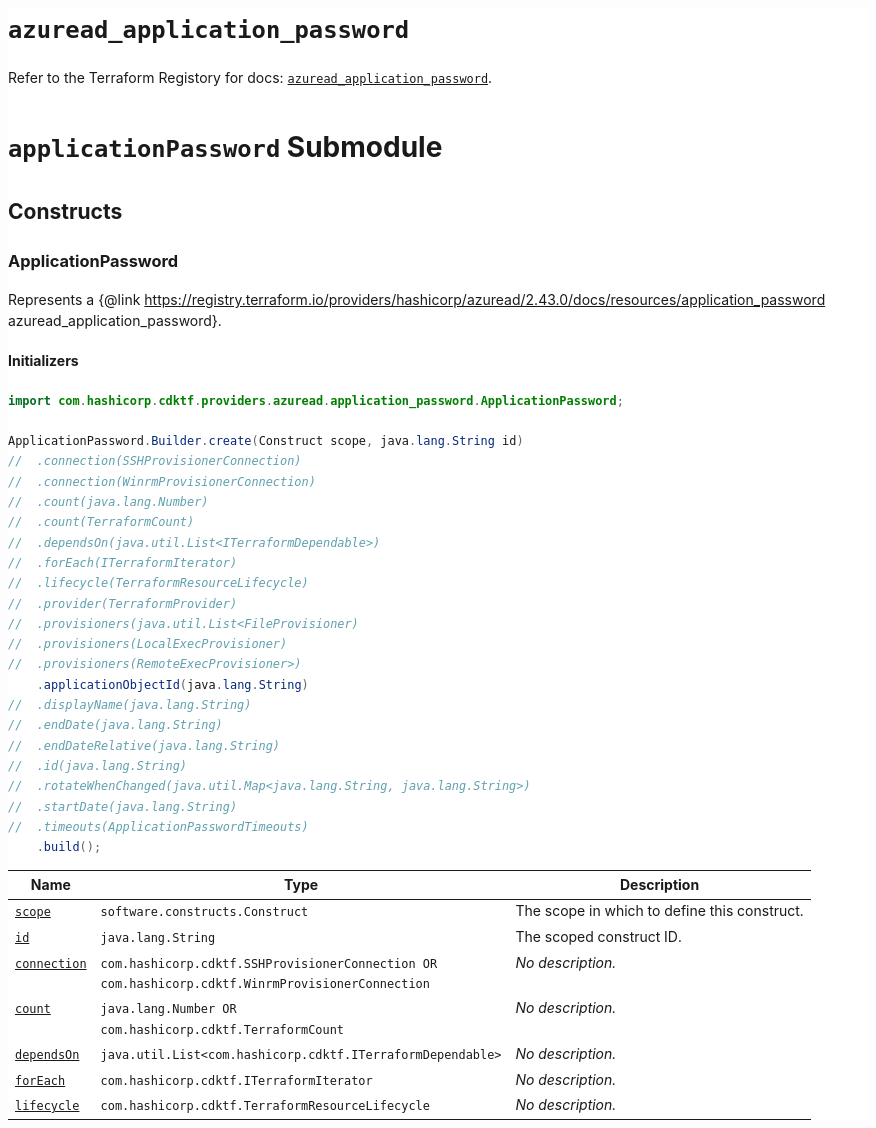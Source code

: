 # `azuread_application_password`

Refer to the Terraform Registory for docs: [`azuread_application_password`](https://registry.terraform.io/providers/hashicorp/azuread/2.43.0/docs/resources/application_password).

# `applicationPassword` Submodule <a name="`applicationPassword` Submodule" id="@cdktf/provider-azuread.applicationPassword"></a>

## Constructs <a name="Constructs" id="Constructs"></a>

### ApplicationPassword <a name="ApplicationPassword" id="@cdktf/provider-azuread.applicationPassword.ApplicationPassword"></a>

Represents a {@link https://registry.terraform.io/providers/hashicorp/azuread/2.43.0/docs/resources/application_password azuread_application_password}.

#### Initializers <a name="Initializers" id="@cdktf/provider-azuread.applicationPassword.ApplicationPassword.Initializer"></a>

```java
import com.hashicorp.cdktf.providers.azuread.application_password.ApplicationPassword;

ApplicationPassword.Builder.create(Construct scope, java.lang.String id)
//  .connection(SSHProvisionerConnection)
//  .connection(WinrmProvisionerConnection)
//  .count(java.lang.Number)
//  .count(TerraformCount)
//  .dependsOn(java.util.List<ITerraformDependable>)
//  .forEach(ITerraformIterator)
//  .lifecycle(TerraformResourceLifecycle)
//  .provider(TerraformProvider)
//  .provisioners(java.util.List<FileProvisioner)
//  .provisioners(LocalExecProvisioner)
//  .provisioners(RemoteExecProvisioner>)
    .applicationObjectId(java.lang.String)
//  .displayName(java.lang.String)
//  .endDate(java.lang.String)
//  .endDateRelative(java.lang.String)
//  .id(java.lang.String)
//  .rotateWhenChanged(java.util.Map<java.lang.String, java.lang.String>)
//  .startDate(java.lang.String)
//  .timeouts(ApplicationPasswordTimeouts)
    .build();
```

| **Name** | **Type** | **Description** |
| --- | --- | --- |
| <code><a href="#@cdktf/provider-azuread.applicationPassword.ApplicationPassword.Initializer.parameter.scope">scope</a></code> | <code>software.constructs.Construct</code> | The scope in which to define this construct. |
| <code><a href="#@cdktf/provider-azuread.applicationPassword.ApplicationPassword.Initializer.parameter.id">id</a></code> | <code>java.lang.String</code> | The scoped construct ID. |
| <code><a href="#@cdktf/provider-azuread.applicationPassword.ApplicationPassword.Initializer.parameter.connection">connection</a></code> | <code>com.hashicorp.cdktf.SSHProvisionerConnection OR com.hashicorp.cdktf.WinrmProvisionerConnection</code> | *No description.* |
| <code><a href="#@cdktf/provider-azuread.applicationPassword.ApplicationPassword.Initializer.parameter.count">count</a></code> | <code>java.lang.Number OR com.hashicorp.cdktf.TerraformCount</code> | *No description.* |
| <code><a href="#@cdktf/provider-azuread.applicationPassword.ApplicationPassword.Initializer.parameter.dependsOn">dependsOn</a></code> | <code>java.util.List<com.hashicorp.cdktf.ITerraformDependable></code> | *No description.* |
| <code><a href="#@cdktf/provider-azuread.applicationPassword.ApplicationPassword.Initializer.parameter.forEach">forEach</a></code> | <code>com.hashicorp.cdktf.ITerraformIterator</code> | *No description.* |
| <code><a href="#@cdktf/provider-azuread.applicationPassword.ApplicationPassword.Initializer.parameter.lifecycle">lifecycle</a></code> | <code>com.hashicorp.cdktf.TerraformResourceLifecycle</code> | *No description.* |